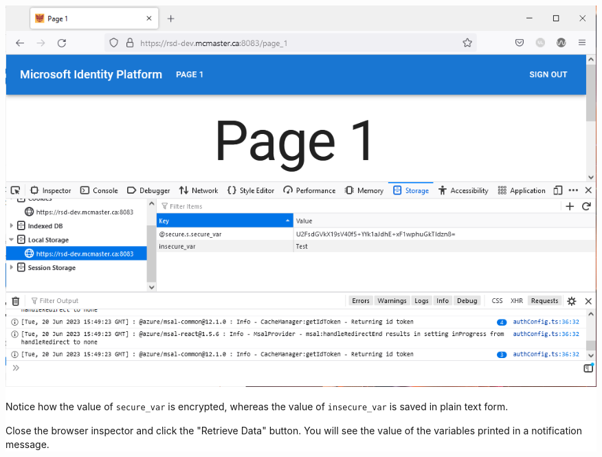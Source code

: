 ![page-1-inspect](assets/img/page-1-inspect.png)

Notice how the value of `secure_var` is encrypted, whereas the value of `insecure_var` is saved in plain text form.  

Close the browser inspector and click the "Retrieve Data" button. You will see the value of the variables printed in a notification message.  
